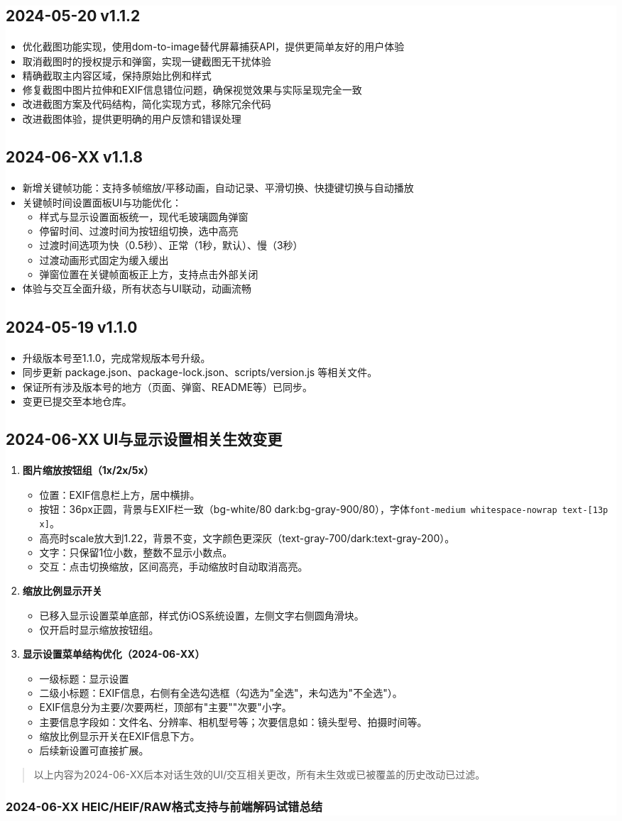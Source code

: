 ## 2024-05-20 v1.1.2

- 优化截图功能实现，使用dom-to-image替代屏幕捕获API，提供更简单友好的用户体验
- 取消截图时的授权提示和弹窗，实现一键截图无干扰体验
- 精确截取主内容区域，保持原始比例和样式
- 修复截图中图片拉伸和EXIF信息错位问题，确保视觉效果与实际呈现完全一致
- 改进截图方案及代码结构，简化实现方式，移除冗余代码
- 改进截图体验，提供更明确的用户反馈和错误处理

## 2024-06-XX v1.1.8

- 新增关键帧功能：支持多帧缩放/平移动画，自动记录、平滑切换、快捷键切换与自动播放
- 关键帧时间设置面板UI与功能优化：
  - 样式与显示设置面板统一，现代毛玻璃圆角弹窗
  - 停留时间、过渡时间为按钮组切换，选中高亮
  - 过渡时间选项为快（0.5秒）、正常（1秒，默认）、慢（3秒）
  - 过渡动画形式固定为缓入缓出
  - 弹窗位置在关键帧面板正上方，支持点击外部关闭
- 体验与交互全面升级，所有状态与UI联动，动画流畅

## 2024-05-19 v1.1.0

- 升级版本号至1.1.0，完成常规版本号升级。
- 同步更新 package.json、package-lock.json、scripts/version.js 等相关文件。
- 保证所有涉及版本号的地方（页面、弹窗、README等）已同步。
- 变更已提交至本地仓库。

## 2024-06-XX UI与显示设置相关生效变更

1. **图片缩放按钮组（1x/2x/5x）**
   - 位置：EXIF信息栏上方，居中横排。
   - 按钮：36px正圆，背景与EXIF栏一致（bg-white/80 dark:bg-gray-900/80），字体`font-medium whitespace-nowrap text-[13px]`。
   - 高亮时scale放大到1.22，背景不变，文字颜色更深灰（text-gray-700/dark:text-gray-200）。
   - 文字：只保留1位小数，整数不显示小数点。
   - 交互：点击切换缩放，区间高亮，手动缩放时自动取消高亮。

2. **缩放比例显示开关**
   - 已移入显示设置菜单底部，样式仿iOS系统设置，左侧文字右侧圆角滑块。
   - 仅开启时显示缩放按钮组。

3. **显示设置菜单结构优化（2024-06-XX）**
   - 一级标题：显示设置
   - 二级小标题：EXIF信息，右侧有全选勾选框（勾选为"全选"，未勾选为"不全选"）。
   - EXIF信息分为主要/次要两栏，顶部有"主要""次要"小字。
   - 主要信息字段如：文件名、分辨率、相机型号等；次要信息如：镜头型号、拍摄时间等。
   - 缩放比例显示开关在EXIF信息下方。
   - 后续新设置可直接扩展。

> 以上内容为2024-06-XX后本对话生效的UI/交互相关更改，所有未生效或已被覆盖的历史改动已过滤。

### 2024-06-XX HEIC/HEIF/RAW格式支持与前端解码试错总结
